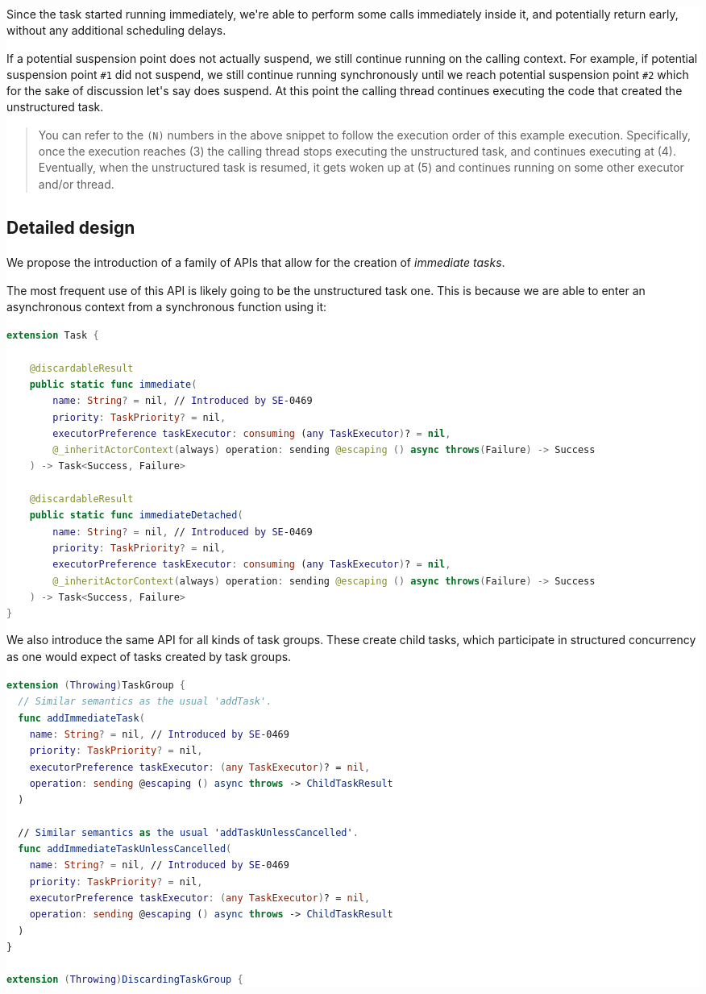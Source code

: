 Since the task started running immediately, we're able to perform some calls immediately inside it, and potentially return early, without any additional scheduling delays.

If a potential suspension point does not actually suspend, we still continue running on the calling context. For example, if potential suspension point `#1` did not suspend, we still continue running synchronously until we reach potential suspension point `#2` which for the sake of discussion let's say does suspend. At this point the calling thread continues executing the code that created the unstructured task. 

> You can refer to the `(N)` numbers in the above snippet to follow the execution order of this example execution. Specifically, once the execution reaches (3) the calling thread stops executing the unstructured task, and continues executing at (4). Eventually, when the unstructured task is resumed, it gets woken up at (5) and continues running on some other executor and/or thread.

## Detailed design

We propose the introduction of a family of APIs that allow for the creation of *immediate tasks*.

The most frequent use of this API is likely going to be the unstructured task one. This is because we are able to enter an asynchronous context from a synchronous function using it:

```swift
extension Task {
  
    @discardableResult
    public static func immediate(
        name: String? = nil, // Introduced by SE-0469
        priority: TaskPriority? = nil,
        executorPreference taskExecutor: consuming (any TaskExecutor)? = nil,
        @_inheritActorContext(always) operation: sending @escaping () async throws(Failure) -> Success
    ) -> Task<Success, Failure>
  
    @discardableResult
    public static func immediateDetached(
        name: String? = nil, // Introduced by SE-0469
        priority: TaskPriority? = nil,
        executorPreference taskExecutor: consuming (any TaskExecutor)? = nil,
        @_inheritActorContext(always) operation: sending @escaping () async throws(Failure) -> Success
    ) -> Task<Success, Failure>
}
```

We also introduce the same API for all kinds of task groups. These create child tasks, which participate in structured concurrency as one would expect of tasks created by task groups.

```swift
extension (Throwing)TaskGroup {
  // Similar semantics as the usual 'addTask'.
  func addImmediateTask(
    name: String? = nil, // Introduced by SE-0469
    priority: TaskPriority? = nil,
    executorPreference taskExecutor: (any TaskExecutor)? = nil,
    operation: sending @escaping () async throws -> ChildTaskResult
  )
  
  // Similar semantics as the usual 'addTaskUnlessCancelled'.
  func addImmediateTaskUnlessCancelled(
    name: String? = nil, // Introduced by SE-0469
    priority: TaskPriority? = nil,
    executorPreference taskExecutor: (any TaskExecutor)? = nil,
    operation: sending @escaping () async throws -> ChildTaskResult
  )
}

extension (Throwing)DiscardingTaskGroup {
```